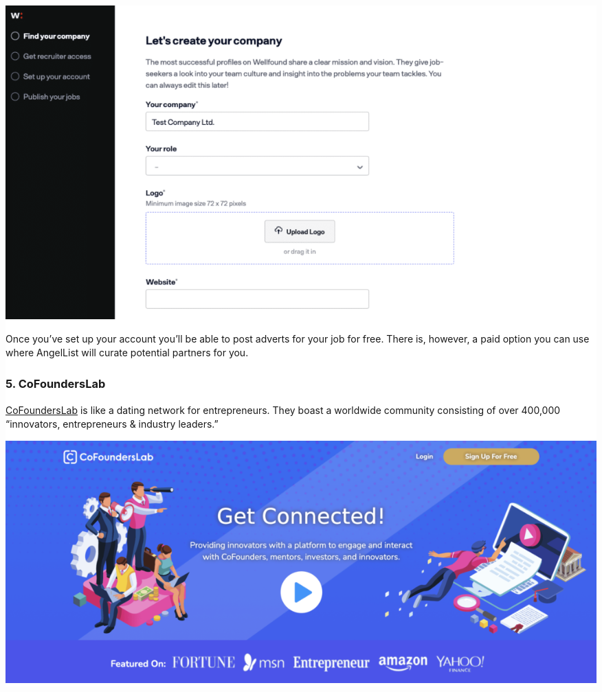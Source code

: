 ![Wellfound – Best websites to hire developers and find product managers](images/Screenshot-2023-01-24-at-17.04.13-1024x544.png)

Once you’ve set up your account you’ll be able to post adverts for your job for free. There is, however, a paid option you can use where AngelList will curate potential partners for you.

### 5\. CoFoundersLab

[CoFoundersLab](https://cofounderslab.com/) is like a dating network for entrepreneurs. They boast a worldwide community consisting of over 400,000 “innovators, entrepreneurs & industry leaders.”

![](images/CoFounders-Lab-1024x420.png)
